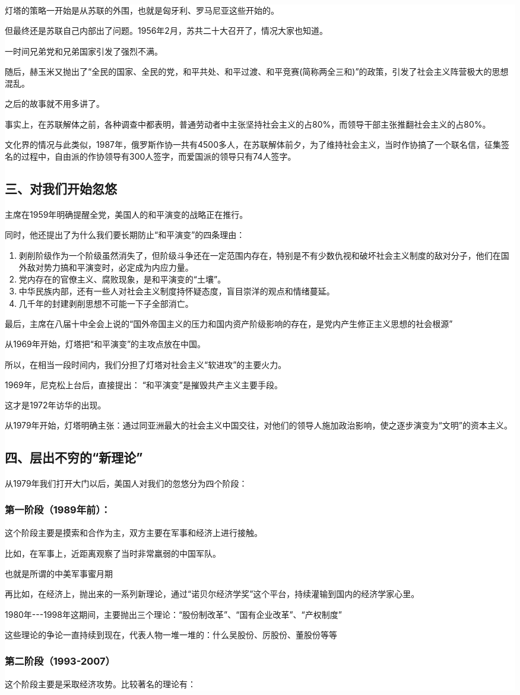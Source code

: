 灯塔的策略一开始是从苏联的外围，也就是匈牙利、罗马尼亚这些开始的。

但最终还是苏联自己内部出了问题。1956年2月，苏共二十大召开了，情况大家也知道。

一时间兄弟党和兄弟国家引发了强烈不满。

随后，赫玉米又抛出了“全民的国家、全民的党，和平共处、和平过渡、和平竞赛(简称两全三和)”的政策，引发了社会主义阵营极大的思想混乱。

之后的故事就不用多讲了。

事实上，在苏联解体之前，各种调查中都表明，普通劳动者中主张坚持社会主义的占80%，而领导干部主张推翻社会主义的占80%。

文化界的情况与此类似，1987年，俄罗斯作协一共有4500多人，在苏联解体前夕，为了维持社会主义，当时作协搞了一个联名信，征集签名的过程中，自由派的作协领导有300人签字，而爱国派的领导只有74人签字。

## 三、对我们开始忽悠

主席在1959年明确提醒全党，美国人的和平演变的战略正在推行。

同时，他还提出了为什么我们要长期防止“和平演变”的四条理由：

1. 剥削阶级作为一个阶级虽然消失了，但阶级斗争还在一定范围内存在，特别是不有少数仇视和破坏社会主义制度的敌对分子，他们在国外敌对势力搞和平演变时，必定成为内应力量。
2. 党内存在的官僚主义、腐败现象，是和平演变的“土壤”。
3. 中华民族内部，还有一些人对社会主义制度持怀疑态度，盲目崇洋的观点和情绪蔓延。
4. 几千年的封建剥削思想不可能一下子全部消亡。

最后，主席在八届十中全会上说的“国外帝国主义的压力和国内资产阶级影响的存在，是党内产生修正主义思想的社会根源”

从1969年开始，灯塔把“和平演变”的主攻点放在中国。

所以，在相当一段时间内，我们分担了灯塔对社会主义“软进攻”的主要火力。

1969年，尼克松上台后，直接提出： “和平演变”是摧毁共产主义主要手段。

这才是1972年访华的出现。

从1979年开始，灯塔明确主张：通过同亚洲最大的社会主义中国交往，对他们的领导人施加政治影响，使之逐步演变为“文明”的资本主义。

## 四、层出不穷的“新理论”

从1979年我们打开大门以后，美国人对我们的忽悠分为四个阶段：

### 第一阶段（1989年前）：

这个阶段主要是摸索和合作为主，双方主要在军事和经济上进行接触。

比如，在军事上，近距离观察了当时非常羸弱的中国军队。

也就是所谓的中美军事蜜月期

再比如，在经济上，抛出来的一系列新理论，通过“诺贝尔经济学奖”这个平台，持续灌输到国内的经济学家心里。

1980年---1998年这期间，主要抛出三个理论：“股份制改革”、“国有企业改革”、“产权制度”

这些理论的争论一直持续到现在，代表人物一堆一堆的：什么吴股份、厉股份、董股份等等

### 第二阶段（1993-2007）

这个阶段主要是采取经济攻势。比较著名的理论有：

